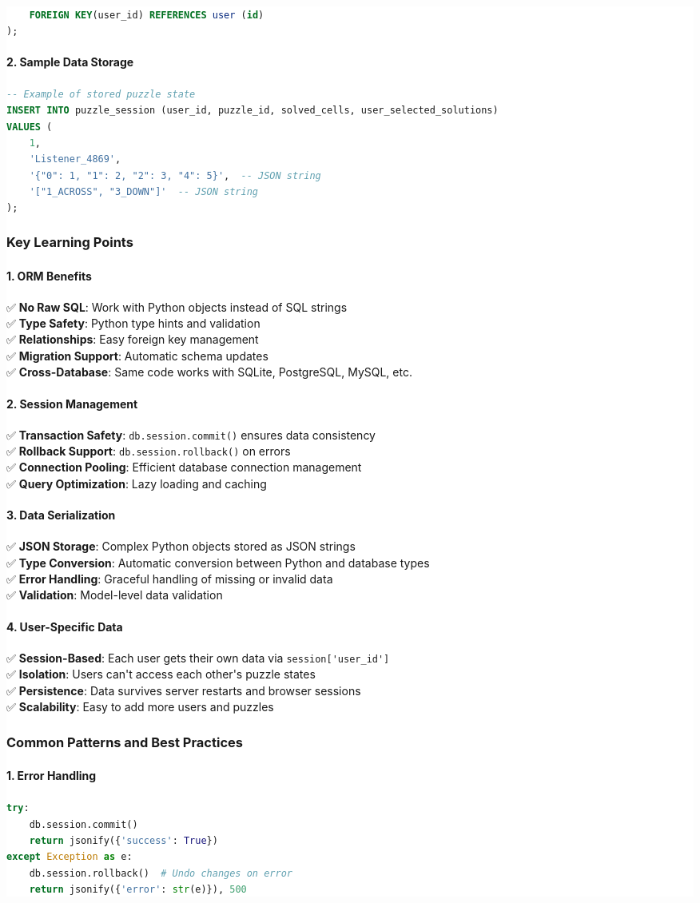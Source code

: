 ```sql
    FOREIGN KEY(user_id) REFERENCES user (id)
);
```

#### 2. **Sample Data Storage**
```sql
-- Example of stored puzzle state
INSERT INTO puzzle_session (user_id, puzzle_id, solved_cells, user_selected_solutions) 
VALUES (
    1, 
    'Listener_4869', 
    '{"0": 1, "1": 2, "2": 3, "4": 5}',  -- JSON string
    '["1_ACROSS", "3_DOWN"]'  -- JSON string
);
```

### Key Learning Points

#### 1. **ORM Benefits**
✅ **No Raw SQL**: Work with Python objects instead of SQL strings  
✅ **Type Safety**: Python type hints and validation  
✅ **Relationships**: Easy foreign key management  
✅ **Migration Support**: Automatic schema updates  
✅ **Cross-Database**: Same code works with SQLite, PostgreSQL, MySQL, etc.  

#### 2. **Session Management**
✅ **Transaction Safety**: `db.session.commit()` ensures data consistency  
✅ **Rollback Support**: `db.session.rollback()` on errors  
✅ **Connection Pooling**: Efficient database connection management  
✅ **Query Optimization**: Lazy loading and caching  

#### 3. **Data Serialization**
✅ **JSON Storage**: Complex Python objects stored as JSON strings  
✅ **Type Conversion**: Automatic conversion between Python and database types  
✅ **Error Handling**: Graceful handling of missing or invalid data  
✅ **Validation**: Model-level data validation  

#### 4. **User-Specific Data**
✅ **Session-Based**: Each user gets their own data via `session['user_id']`  
✅ **Isolation**: Users can't access each other's puzzle states  
✅ **Persistence**: Data survives server restarts and browser sessions  
✅ **Scalability**: Easy to add more users and puzzles  

### Common Patterns and Best Practices

#### 1. **Error Handling**
```python
try:
    db.session.commit()
    return jsonify({'success': True})
except Exception as e:
    db.session.rollback()  # Undo changes on error
    return jsonify({'error': str(e)}), 500
```
